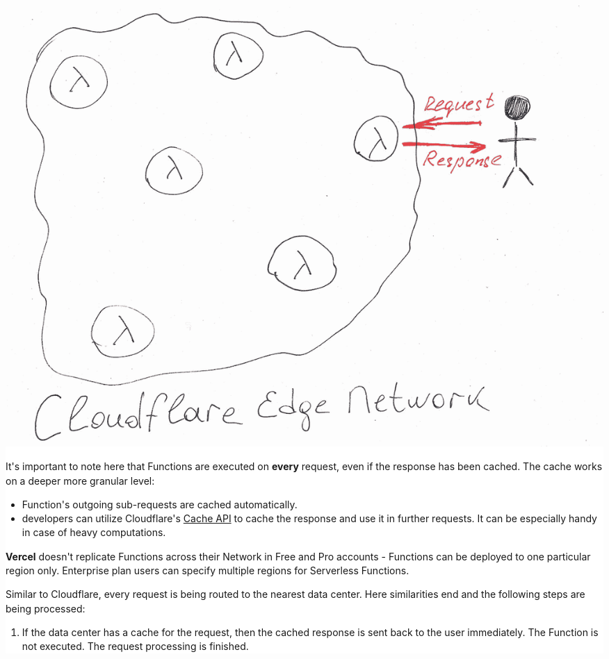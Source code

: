 ![An illustration of how a serverless function request is propagated within Cloudflare Edge Network](./cloudflare.png)

It's important to note here that Functions are executed on **every** request, even if the response has been cached. The cache works on a deeper more granular level:

- Function's outgoing sub-requests are cached automatically.
- developers can utilize Cloudflare's [Cache API](https://developers.cloudflare.com/workers/runtime-apis/cache) to cache the response and use it in further requests. It can be especially handy in case of heavy computations.

**Vercel** doesn't replicate Functions across their Network in Free and Pro accounts - Functions can be deployed to one particular region only. Enterprise plan users can specify multiple regions for Serverless Functions.

Similar to Cloudflare, every request is being routed to the nearest data center. Here similarities end and the following steps are being processed:

1. If the data center has a cache for the request, then the cached response is sent back to the user immediately. The Function is not executed. The request processing is finished.